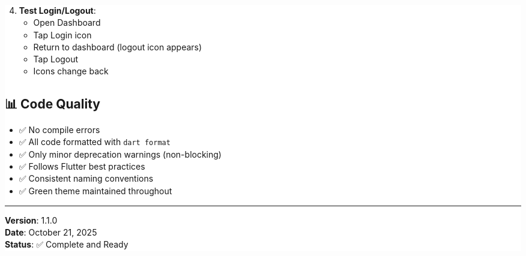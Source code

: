 4. **Test Login/Logout**:
   - Open Dashboard
   - Tap Login icon
   - Return to dashboard (logout icon appears)
   - Tap Logout
   - Icons change back

## 📊 Code Quality

- ✅ No compile errors
- ✅ All code formatted with `dart format`
- ✅ Only minor deprecation warnings (non-blocking)
- ✅ Follows Flutter best practices
- ✅ Consistent naming conventions
- ✅ Green theme maintained throughout

---

**Version**: 1.1.0  
**Date**: October 21, 2025  
**Status**: ✅ Complete and Ready
